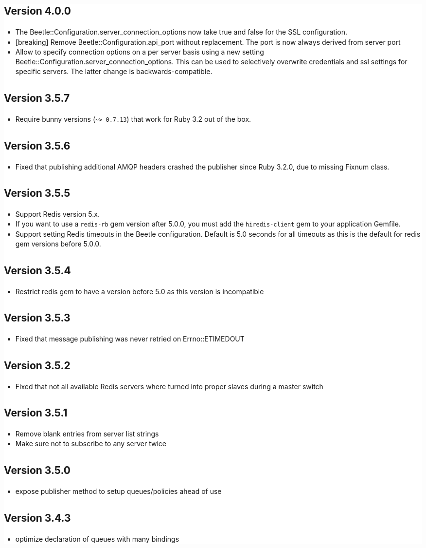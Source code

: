## Version 4.0.0
* The Beetle::Configuration.server_connection_options now take true and false for the SSL configuration.
* [breaking] Remove Beetle::Configuration.api_port without replacement. The port is now always derived from server port
* Allow to specify connection options on a per server basis using a new setting Beetle::Configuration.server_connection_options.
  This can be used to selectively overwrite credentials and ssl settings for specific servers.
  The latter change is backwards-compatible.

## Version 3.5.7
* Require bunny versions (`~> 0.7.13`) that work for Ruby 3.2 out of
  the box.

## Version 3.5.6
* Fixed that publishing additional AMQP headers crashed the publisher
  since Ruby 3.2.0, due to missing Fixnum class.

## Version 3.5.5
* Support Redis version 5.x.
* If you want to use a `redis-rb` gem version after 5.0.0, you must
  add the `hiredis-client` gem to your application Gemfile.
* Support setting Redis timeouts in the Beetle configuration. Default
  is 5.0 seconds for all timeouts as this is the default for redis gem
  versions before 5.0.0.

## Version 3.5.4
* Restrict redis gem to have a version before 5.0 as this version is incompatible

## Version 3.5.3
* Fixed that message publishing was never retried on Errno::ETIMEDOUT

## Version 3.5.2
* Fixed that not all available Redis servers where turned into proper slaves during a
  master switch

## Version 3.5.1
* Remove blank entries from server list strings
* Make sure not to subscribe to any server twice

## Version 3.5.0
* expose publisher method to setup queues/policies ahead of use

## Version 3.4.3
* optimize declaration of queues with many bindings
